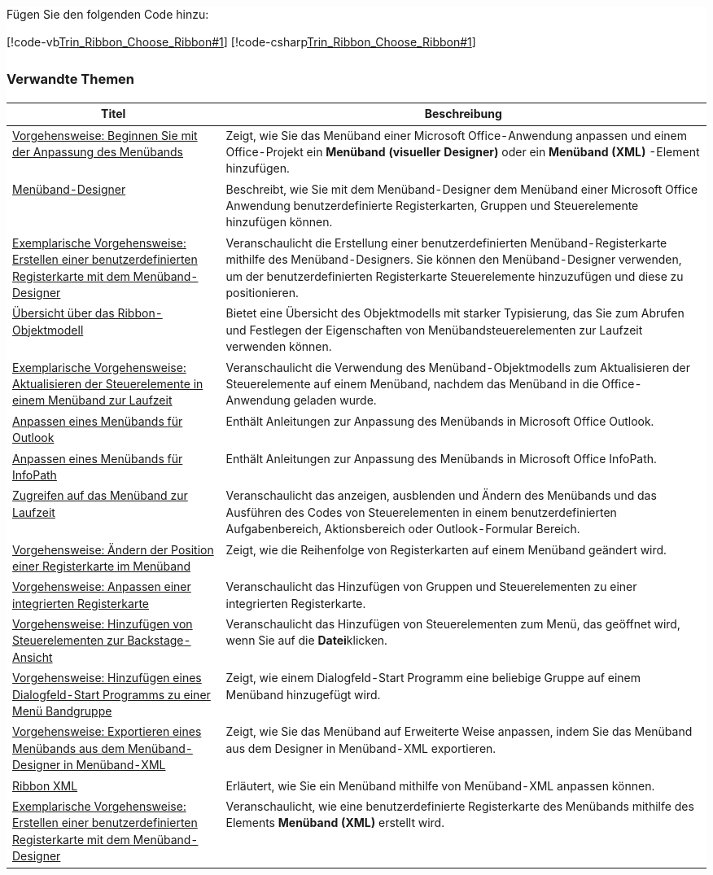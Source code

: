  Fügen Sie den folgenden Code hinzu:

 [!code-vb[Trin_Ribbon_Choose_Ribbon#1](../vsto/codesnippet/VisualBasic/trin_Ribbon_choose_Ribbon_4/ThisWorkbook.vb#1)]
 [!code-csharp[Trin_Ribbon_Choose_Ribbon#1](../vsto/codesnippet/CSharp/trin_Ribbon_choose_Ribbon_4/ThisWorkbook.cs#1)]

### <a name="related-topics"></a>Verwandte Themen

|Titel|Beschreibung|
|-----------|-----------------|
|[Vorgehensweise: Beginnen Sie mit der Anpassung des Menübands](../vsto/how-to-get-started-customizing-the-ribbon.md)|Zeigt, wie Sie das Menüband einer Microsoft Office-Anwendung anpassen und einem Office-Projekt ein **Menüband (visueller Designer)** oder ein **Menüband (XML)** -Element hinzufügen.|
|[Menüband-Designer](../vsto/ribbon-designer.md)|Beschreibt, wie Sie mit dem Menüband-Designer dem Menüband einer Microsoft Office Anwendung benutzerdefinierte Registerkarten, Gruppen und Steuerelemente hinzufügen können.|
|[Exemplarische Vorgehensweise: Erstellen einer benutzerdefinierten Registerkarte mit dem Menüband-Designer](../vsto/walkthrough-creating-a-custom-tab-by-using-the-ribbon-designer.md)|Veranschaulicht die Erstellung einer benutzerdefinierten Menüband-Registerkarte mithilfe des Menüband-Designers. Sie können den Menüband-Designer verwenden, um der benutzerdefinierten Registerkarte Steuerelemente hinzuzufügen und diese zu positionieren.|
|[Übersicht über das Ribbon-Objektmodell](../vsto/ribbon-object-model-overview.md)|Bietet eine Übersicht des Objektmodells mit starker Typisierung, das Sie zum Abrufen und Festlegen der Eigenschaften von Menübandsteuerelementen zur Laufzeit verwenden können.|
|[Exemplarische Vorgehensweise: Aktualisieren der Steuerelemente in einem Menüband zur Laufzeit](../vsto/walkthrough-updating-the-controls-on-a-ribbon-at-run-time.md)|Veranschaulicht die Verwendung des Menüband-Objektmodells zum Aktualisieren der Steuerelemente auf einem Menüband, nachdem das Menüband in die Office-Anwendung geladen wurde.|
|[Anpassen eines Menübands für Outlook](../vsto/customizing-a-ribbon-for-outlook.md)|Enthält Anleitungen zur Anpassung des Menübands in Microsoft Office Outlook.|
|[Anpassen eines Menübands für InfoPath](../vsto/customizing-a-ribbon-for-infopath.md)|Enthält Anleitungen zur Anpassung des Menübands in Microsoft Office InfoPath.|
|[Zugreifen auf das Menüband zur Laufzeit](../vsto/accessing-the-ribbon-at-run-time.md)|Veranschaulicht das anzeigen, ausblenden und Ändern des Menübands und das Ausführen des Codes von Steuerelementen in einem benutzerdefinierten Aufgabenbereich, Aktionsbereich oder Outlook-Formular Bereich.|
|[Vorgehensweise: Ändern der Position einer Registerkarte im Menüband](../vsto/how-to-change-the-position-of-a-tab-on-the-ribbon.md)|Zeigt, wie die Reihenfolge von Registerkarten auf einem Menüband geändert wird.|
|[Vorgehensweise: Anpassen einer integrierten Registerkarte](../vsto/how-to-customize-a-built-in-tab.md)|Veranschaulicht das Hinzufügen von Gruppen und Steuerelementen zu einer integrierten Registerkarte.|
|[Vorgehensweise: Hinzufügen von Steuerelementen zur Backstage-Ansicht](../vsto/how-to-add-controls-to-the-backstage-view.md)|Veranschaulicht das Hinzufügen von Steuerelementen zum Menü, das geöffnet wird, wenn Sie auf die **Datei**klicken.|
|[Vorgehensweise: Hinzufügen eines Dialogfeld-Start Programms zu einer Menü Bandgruppe](../vsto/how-to-add-a-dialog-box-launcher-to-a-ribbon-group.md)|Zeigt, wie einem Dialogfeld-Start Programm eine beliebige Gruppe auf einem Menüband hinzugefügt wird.|
|[Vorgehensweise: Exportieren eines Menübands aus dem Menüband-Designer in Menüband-XML](../vsto/how-to-export-a-ribbon-from-the-ribbon-designer-to-ribbon-xml.md)|Zeigt, wie Sie das Menüband auf Erweiterte Weise anpassen, indem Sie das Menüband aus dem Designer in Menüband-XML exportieren.|
|[Ribbon XML](../vsto/ribbon-xml.md)|Erläutert, wie Sie ein Menüband mithilfe von Menüband-XML anpassen können.|
|[Exemplarische Vorgehensweise: Erstellen einer benutzerdefinierten Registerkarte mit dem Menüband-Designer](../vsto/walkthrough-creating-a-custom-tab-by-using-the-ribbon-designer.md)|Veranschaulicht, wie eine benutzerdefinierte Registerkarte des Menübands mithilfe des Elements **Menüband (XML)** erstellt wird.|
